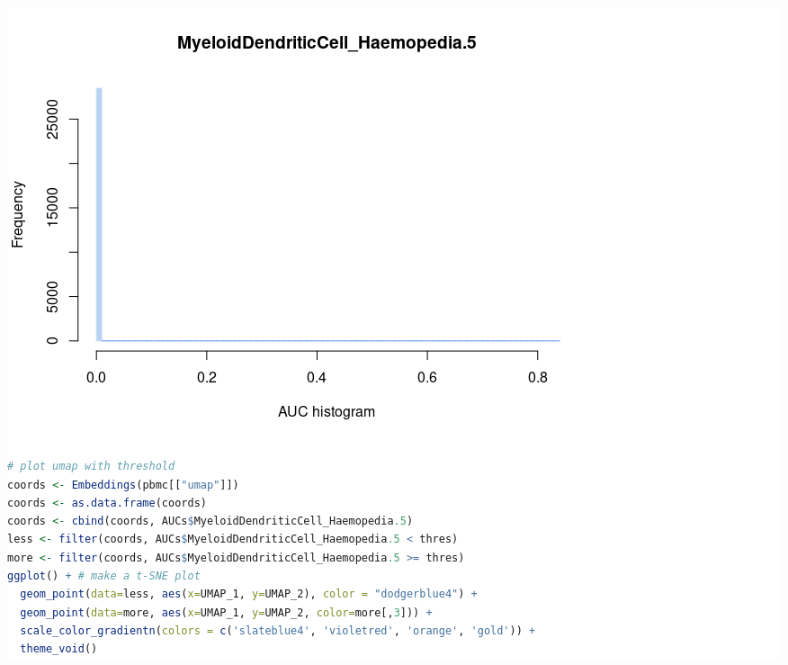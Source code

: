 ![](008_GeneSetEnrichmentAnalysis_files/figure-gfm/unnamed-chunk-45-1.png)

``` r
# plot umap with threshold
coords <- Embeddings(pbmc[["umap"]])
coords <- as.data.frame(coords)
coords <- cbind(coords, AUCs$MyeloidDendriticCell_Haemopedia.5)
less <- filter(coords, AUCs$MyeloidDendriticCell_Haemopedia.5 < thres)
more <- filter(coords, AUCs$MyeloidDendriticCell_Haemopedia.5 >= thres)
ggplot() + # make a t-SNE plot
  geom_point(data=less, aes(x=UMAP_1, y=UMAP_2), color = "dodgerblue4") +
  geom_point(data=more, aes(x=UMAP_1, y=UMAP_2, color=more[,3])) +
  scale_color_gradientn(colors = c('slateblue4', 'violetred', 'orange', 'gold')) +
  theme_void()
```
